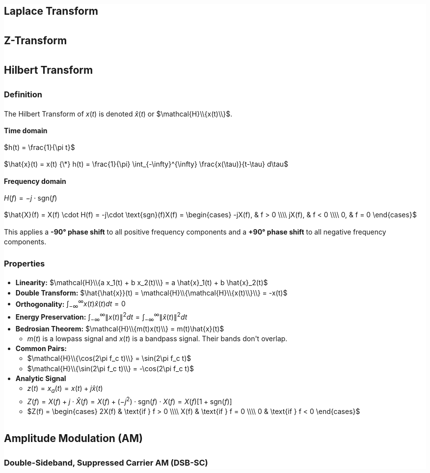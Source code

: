 ## Laplace Transform



## Z-Transform





## Hilbert Transform

### Definition

The Hilbert Transform of $x(t)$ is denoted $\hat{x}(t)$ or $\mathcal{H}\\{x(t)\\}$.

**Time domain**

$h(t) = \frac{1}{\pi t}$

$\hat{x}(t) = x(t) {\*} h(t) = \frac{1}{\pi} \int_{-\infty}^{\infty} \frac{x(\tau)}{t-\tau} d\tau$

**Frequency domain**

$H(f) = -j \cdot \text{sgn}(f)$

$\hat{X}(f) = X(f) \cdot H(f) = -j\cdot \text{sgn}(f)X(f) = \begin{cases} -jX(f), & f > 0 \\\\ jX(f), & f < 0 \\\\ 0, & f = 0 \end{cases}$

This applies a **-90° phase shift** to all positive frequency components and a **+90° phase shift** to all negative frequency components.

### Properties

- **Linearity:** $\mathcal{H}\\{a x_1(t) + b x_2(t)\\} = a \hat{x}_1(t) + b \hat{x}_2(t)$
- **Double Transform:** $\hat{\hat{x}}(t) = \mathcal{H}\\{\mathcal{H}\\{x(t)\\}\\} = -x(t)$
- **Orthogonality:** $\int_{-\infty}^{\infty} x(t)\hat{x}(t)dt = 0$
- **Energy Preservation:** $\int_{-\infty}^{\infty} \|x(t)\|^2 dt = \int_{-\infty}^{\infty} \|\hat{x}(t)\|^2 dt$
- **Bedrosian Theorem:** $\mathcal{H}\\{m(t)x(t)\\} = m(t)\hat{x}(t)$
  - $m(t)$ is a lowpass signal and $x(t)$ is a bandpass signal. Their bands don&#39;t overlap.
- **Common Pairs:**
  - $\mathcal{H}\\{\cos(2\pi f_c t)\\} = \sin(2\pi f_c t)$
  - $\mathcal{H}\\{\sin(2\pi f_c t)\\} = -\cos(2\pi f_c t)$
- **Analytic Signal**
  - $z(t)=x_a(t) = x(t) + j\hat{x}(t)$
  - $Z(f) = X(f) + j \cdot \hat{X}(f) = X(f) + (-j^2) \cdot \text{sgn}(f) \cdot X(f) = X(f)[1+\text{sgn}(f)]$
  - $Z(f) = \begin{cases} 2X(f) & \text{if } f > 0 \\\\ X(f) & \text{if } f = 0 \\\\ 0 & \text{if } f < 0 \end{cases}$



## Amplitude Modulation (AM)

### Double-Sideband, Suppressed Carrier AM (DSB-SC)
